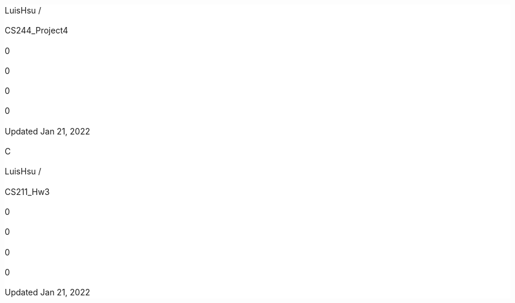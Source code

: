 


LuisHsu
/

CS244_Project4










0

0

0

0



Updated
Jan 21, 2022








C







LuisHsu
/

CS211_Hw3










0

0

0

0



Updated
Jan 21, 2022





